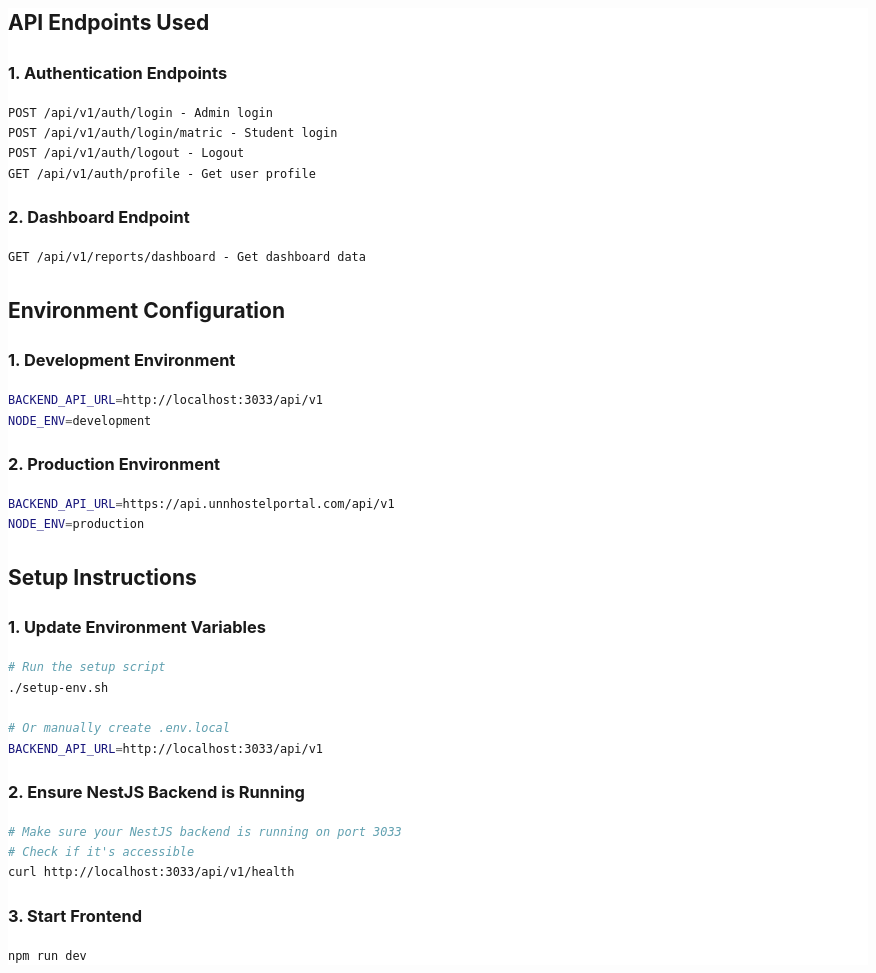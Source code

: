 ## API Endpoints Used

### 1. **Authentication Endpoints**
```
POST /api/v1/auth/login - Admin login
POST /api/v1/auth/login/matric - Student login
POST /api/v1/auth/logout - Logout
GET /api/v1/auth/profile - Get user profile
```

### 2. **Dashboard Endpoint**
```
GET /api/v1/reports/dashboard - Get dashboard data
```

## Environment Configuration

### 1. **Development Environment**
```bash
BACKEND_API_URL=http://localhost:3033/api/v1
NODE_ENV=development
```

### 2. **Production Environment**
```bash
BACKEND_API_URL=https://api.unnhostelportal.com/api/v1
NODE_ENV=production
```

## Setup Instructions

### 1. **Update Environment Variables**
```bash
# Run the setup script
./setup-env.sh

# Or manually create .env.local
BACKEND_API_URL=http://localhost:3033/api/v1
```

### 2. **Ensure NestJS Backend is Running**
```bash
# Make sure your NestJS backend is running on port 3033
# Check if it's accessible
curl http://localhost:3033/api/v1/health
```

### 3. **Start Frontend**
```bash
npm run dev
```
